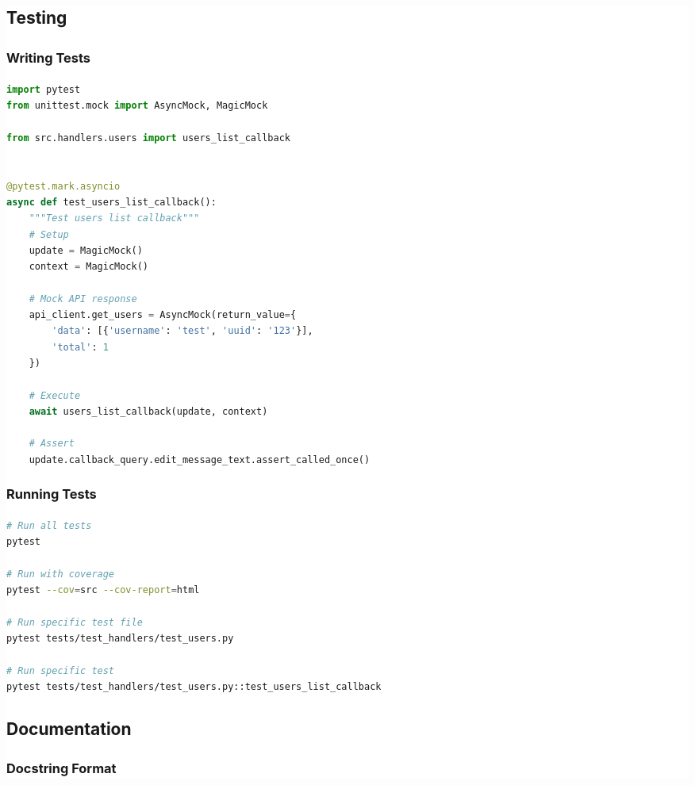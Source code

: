 ## Testing

### Writing Tests

```python
import pytest
from unittest.mock import AsyncMock, MagicMock

from src.handlers.users import users_list_callback


@pytest.mark.asyncio
async def test_users_list_callback():
    """Test users list callback"""
    # Setup
    update = MagicMock()
    context = MagicMock()
    
    # Mock API response
    api_client.get_users = AsyncMock(return_value={
        'data': [{'username': 'test', 'uuid': '123'}],
        'total': 1
    })
    
    # Execute
    await users_list_callback(update, context)
    
    # Assert
    update.callback_query.edit_message_text.assert_called_once()
```

### Running Tests

```bash
# Run all tests
pytest

# Run with coverage
pytest --cov=src --cov-report=html

# Run specific test file
pytest tests/test_handlers/test_users.py

# Run specific test
pytest tests/test_handlers/test_users.py::test_users_list_callback
```

## Documentation

### Docstring Format
